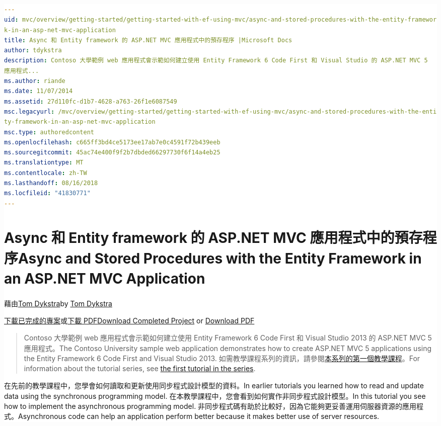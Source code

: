 ```yaml
---
uid: mvc/overview/getting-started/getting-started-with-ef-using-mvc/async-and-stored-procedures-with-the-entity-framework-in-an-asp-net-mvc-application
title: Async 和 Entity framework 的 ASP.NET MVC 應用程式中的預存程序 |Microsoft Docs
author: tdykstra
description: Contoso 大學範例 web 應用程式會示範如何建立使用 Entity Framework 6 Code First 和 Visual Studio 的 ASP.NET MVC 5 應用程式...
ms.author: riande
ms.date: 11/07/2014
ms.assetid: 27d110fc-d1b7-4628-a763-26f1e6087549
msc.legacyurl: /mvc/overview/getting-started/getting-started-with-ef-using-mvc/async-and-stored-procedures-with-the-entity-framework-in-an-asp-net-mvc-application
msc.type: authoredcontent
ms.openlocfilehash: c665ff3bd4ce5173ee17ab7e0c4591f72b439eeb
ms.sourcegitcommit: 45ac74e400f9f2b7dbded66297730f6f14a4eb25
ms.translationtype: MT
ms.contentlocale: zh-TW
ms.lasthandoff: 08/16/2018
ms.locfileid: "41830771"
---
```

<a name="async-and-stored-procedures-with-the-entity-framework-in-an-aspnet-mvc-application"></a><span data-ttu-id="742c5-103">Async 和 Entity framework 的 ASP.NET MVC 應用程式中的預存程序</span><span class="sxs-lookup"><span data-stu-id="742c5-103">Async and Stored Procedures with the Entity Framework in an ASP.NET MVC Application</span></span>
====================
<span data-ttu-id="742c5-104">藉由[Tom Dykstra](https://github.com/tdykstra)</span><span class="sxs-lookup"><span data-stu-id="742c5-104">by [Tom Dykstra](https://github.com/tdykstra)</span></span>

<span data-ttu-id="742c5-105">[下載已完成的專案](http://code.msdn.microsoft.com/ASPNET-MVC-Application-b01a9fe8)或[下載 PDF](http://download.microsoft.com/download/0/F/B/0FBFAA46-2BFD-478F-8E56-7BF3C672DF9D/Getting%20Started%20with%20Entity%20Framework%206%20Code%20First%20using%20MVC%205.pdf)</span><span class="sxs-lookup"><span data-stu-id="742c5-105">[Download Completed Project](http://code.msdn.microsoft.com/ASPNET-MVC-Application-b01a9fe8) or [Download PDF](http://download.microsoft.com/download/0/F/B/0FBFAA46-2BFD-478F-8E56-7BF3C672DF9D/Getting%20Started%20with%20Entity%20Framework%206%20Code%20First%20using%20MVC%205.pdf)</span></span>

> <span data-ttu-id="742c5-106">Contoso 大學範例 web 應用程式會示範如何建立使用 Entity Framework 6 Code First 和 Visual Studio 2013 的 ASP.NET MVC 5 應用程式。</span><span class="sxs-lookup"><span data-stu-id="742c5-106">The Contoso University sample web application demonstrates how to create ASP.NET MVC 5 applications using the Entity Framework 6 Code First and Visual Studio 2013.</span></span> <span data-ttu-id="742c5-107">如需教學課程系列的資訊，請參閱[本系列的第一個教學課程](creating-an-entity-framework-data-model-for-an-asp-net-mvc-application.md)。</span><span class="sxs-lookup"><span data-stu-id="742c5-107">For information about the tutorial series, see [the first tutorial in the series](creating-an-entity-framework-data-model-for-an-asp-net-mvc-application.md).</span></span>


<span data-ttu-id="742c5-108">在先前的教學課程中，您學會如何讀取和更新使用同步程式設計模型的資料。</span><span class="sxs-lookup"><span data-stu-id="742c5-108">In earlier tutorials you learned how to read and update data using the synchronous programming model.</span></span> <span data-ttu-id="742c5-109">在本教學課程中，您會看到如何實作非同步程式設計模型。</span><span class="sxs-lookup"><span data-stu-id="742c5-109">In this tutorial you see how to implement the asynchronous programming model.</span></span> <span data-ttu-id="742c5-110">非同步程式碼有助於比較好，因為它能夠更妥善運用伺服器資源的應用程式。</span><span class="sxs-lookup"><span data-stu-id="742c5-110">Asynchronous code can help an application perform better because it makes better use of server resources.</span></span>
